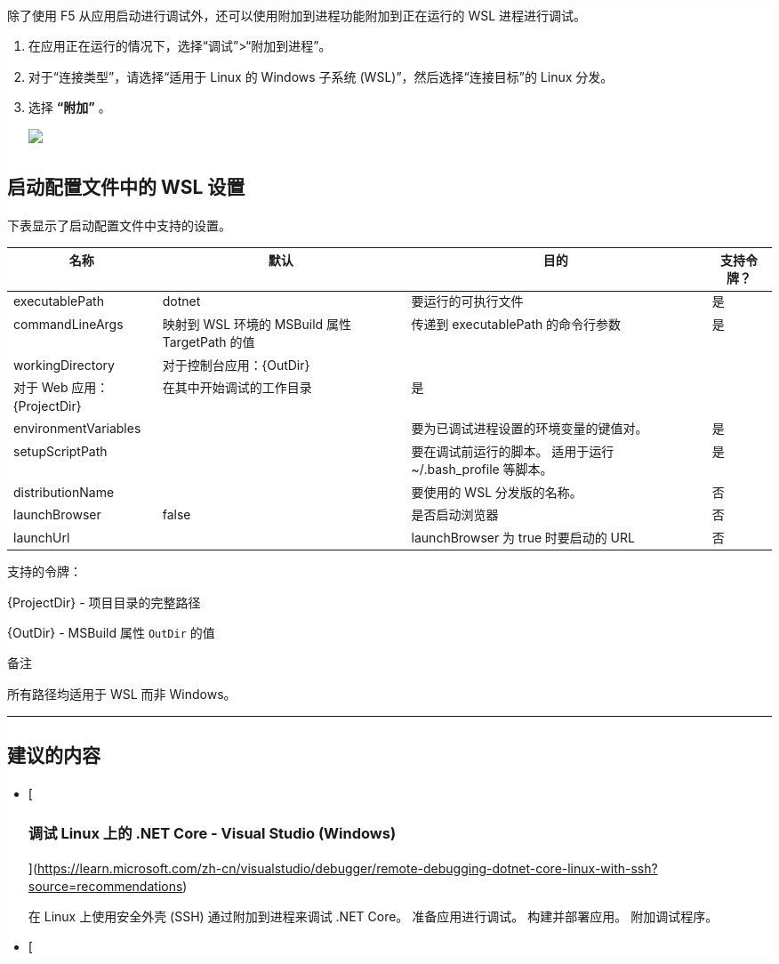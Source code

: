 除了使用 F5 从应用启动进行调试外，还可以使用附加到进程功能附加到正在运行的 WSL 进程进行调试。

1.  在应用正在运行的情况下，选择“调试”>“附加到进程”。
    
2.  对于“连接类型”，请选择“适用于 Linux 的 Windows 子系统 (WSL)”，然后选择“连接目标”的 Linux 分发。
    
3.  选择 **“附加”** 。
    
    ![](https://learn.microsoft.com/zh-cn/visualstudio/debugger/media/linux-wsl2-debugging-attach-to-process.png?view=vs-2022)
    

[](#wsl-settings-in-the-launch-profile)启动配置文件中的 WSL 设置
------------------------------------------------------

下表显示了启动配置文件中支持的设置。

| 名称 | 默认 | 目的 | 支持令牌？ |
| --- | --- | --- | --- |
| executablePath | dotnet | 要运行的可执行文件 | 是 |
| commandLineArgs | 映射到 WSL 环境的 MSBuild 属性 TargetPath 的值 | 传递到 executablePath 的命令行参数 | 是 |
| workingDirectory | 对于控制台应用：{OutDir}  
对于 Web 应用：{ProjectDir} | 在其中开始调试的工作目录 | 是 |
| environmentVariables |  | 要为已调试进程设置的环境变量的键值对。 | 是 |
| setupScriptPath |  | 要在调试前运行的脚本。 适用于运行 ~/.bash\_profile 等脚本。 | 是 |
| distributionName |  | 要使用的 WSL 分发版的名称。 | 否 |
| launchBrowser | false | 是否启动浏览器 | 否 |
| launchUrl |  | launchBrowser 为 true 时要启动的 URL | 否 |

支持的令牌：

{ProjectDir} - 项目目录的完整路径

{OutDir} - MSBuild 属性 `OutDir` 的值

备注

所有路径均适用于 WSL 而非 Windows。

* * *

建议的内容
-----

*   [
    
    ### 调试 Linux 上的 .NET Core - Visual Studio (Windows)
    
    ](https://learn.microsoft.com/zh-cn/visualstudio/debugger/remote-debugging-dotnet-core-linux-with-ssh?source=recommendations)
    
    在 Linux 上使用安全外壳 (SSH) 通过附加到进程来调试 .NET Core。 准备应用进行调试。 构建并部署应用。 附加调试程序。
    
*   [
    
